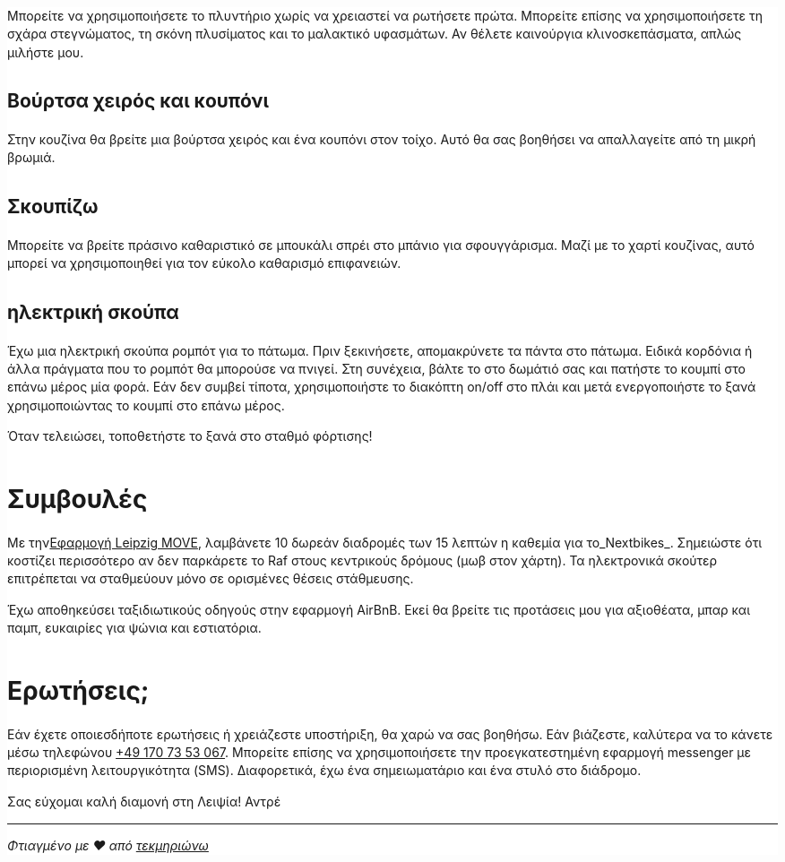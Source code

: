 Μπορείτε να χρησιμοποιήσετε το πλυντήριο χωρίς να χρειαστεί να ρωτήσετε πρώτα. Μπορείτε επίσης να χρησιμοποιήσετε τη σχάρα στεγνώματος, τη σκόνη πλυσίματος και το μαλακτικό υφασμάτων. Αν θέλετε καινούργια κλινοσκεπάσματα, απλώς μιλήστε μου.

## Βούρτσα χειρός και κουπόνι

Στην κουζίνα θα βρείτε μια βούρτσα χειρός και ένα κουπόνι στον τοίχο. Αυτό θα σας βοηθήσει να απαλλαγείτε από τη μικρή βρωμιά.

## Σκουπίζω

Μπορείτε να βρείτε πράσινο καθαριστικό σε μπουκάλι σπρέι στο μπάνιο για σφουγγάρισμα. Μαζί με το χαρτί κουζίνας, αυτό μπορεί να χρησιμοποιηθεί για τον εύκολο καθαρισμό επιφανειών.

## ηλεκτρική σκούπα

Έχω μια ηλεκτρική σκούπα ρομπότ για το πάτωμα.
Πριν ξεκινήσετε, απομακρύνετε τα πάντα στο πάτωμα.
Ειδικά κορδόνια ή άλλα πράγματα που το ρομπότ θα μπορούσε να πνιγεί.
Στη συνέχεια, βάλτε το στο δωμάτιό σας και πατήστε το κουμπί στο επάνω μέρος μία φορά.
Εάν δεν συμβεί τίποτα, χρησιμοποιήστε το διακόπτη on/off στο πλάι και μετά
ενεργοποιήστε το ξανά χρησιμοποιώντας το κουμπί στο επάνω μέρος.

Όταν τελειώσει, τοποθετήστε το ξανά στο σταθμό φόρτισης!

# Συμβουλές

Με την[Εφαρμογή Leipzig MOVE](https://leipzig-move.de/), λαμβάνετε 10 δωρεάν διαδρομές των 15 λεπτών η καθεμία για το_Nextbikes_.
Σημειώστε ότι κοστίζει περισσότερο αν δεν παρκάρετε το Raf στους κεντρικούς δρόμους (μωβ στον χάρτη).
Τα ηλεκτρονικά σκούτερ επιτρέπεται να σταθμεύουν μόνο σε ορισμένες θέσεις στάθμευσης.

Έχω αποθηκεύσει ταξιδιωτικούς οδηγούς στην εφαρμογή AirBnB. Εκεί θα βρείτε τις προτάσεις μου για αξιοθέατα, μπαρ και παμπ, ευκαιρίες για ψώνια και εστιατόρια.

# Ερωτήσεις;

Εάν έχετε οποιεσδήποτε ερωτήσεις ή χρειάζεστε υποστήριξη, θα χαρώ να σας βοηθήσω.
Εάν βιάζεστε, καλύτερα να το κάνετε μέσω τηλεφώνου <a href="tel:+491707353067">+49 170 73 53 067</a>.
Μπορείτε επίσης να χρησιμοποιήσετε την προεγκατεστημένη εφαρμογή messenger με περιορισμένη λειτουργικότητα (SMS).
Διαφορετικά, έχω ένα σημειωματάριο και ένα στυλό στο διάδρομο.

Σας εύχομαι καλή διαμονή στη Λειψία!
Αντρέ

* * *

_Φτιαγμένο με ❤️ από [τεκμηριώνω](https://docsify.js.org/)_
